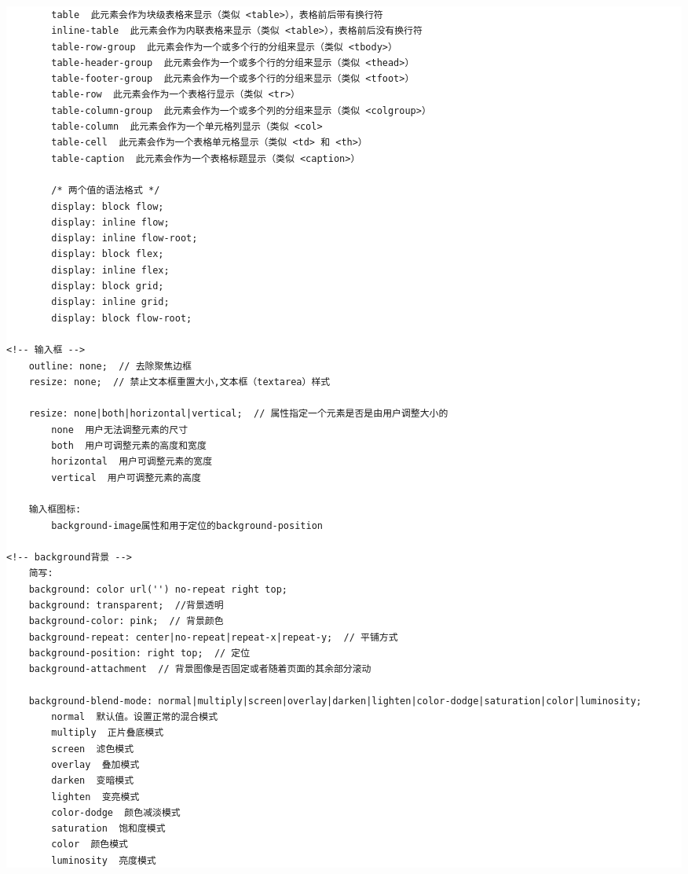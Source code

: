             table  此元素会作为块级表格来显示（类似 <table>），表格前后带有换行符
            inline-table  此元素会作为内联表格来显示（类似 <table>），表格前后没有换行符
            table-row-group  此元素会作为一个或多个行的分组来显示（类似 <tbody>）
            table-header-group  此元素会作为一个或多个行的分组来显示（类似 <thead>）
            table-footer-group  此元素会作为一个或多个行的分组来显示（类似 <tfoot>）
            table-row  此元素会作为一个表格行显示（类似 <tr>）
            table-column-group  此元素会作为一个或多个列的分组来显示（类似 <colgroup>）
            table-column  此元素会作为一个单元格列显示（类似 <col>
            table-cell  此元素会作为一个表格单元格显示（类似 <td> 和 <th>）
            table-caption  此元素会作为一个表格标题显示（类似 <caption>）         

            /* 两个值的语法格式 */
            display: block flow;
            display: inline flow;
            display: inline flow-root;
            display: block flex;
            display: inline flex;
            display: block grid;
            display: inline grid;
            display: block flow-root;

    <!-- 输入框 -->
        outline: none;  // 去除聚焦边框
        resize: none;  // 禁止文本框重置大小,文本框（textarea）样式
        
        resize: none|both|horizontal|vertical;  // 属性指定一个元素是否是由用户调整大小的
            none  用户无法调整元素的尺寸
            both  用户可调整元素的高度和宽度
            horizontal  用户可调整元素的宽度
            vertical  用户可调整元素的高度

        输入框图标:
            background-image属性和用于定位的background-position

    <!-- background背景 -->
        简写:
        background: color url('') no-repeat right top;
        background: transparent;  //背景透明
        background-color: pink;  // 背景颜色
        background-repeat: center|no-repeat|repeat-x|repeat-y;  // 平铺方式
        background-position: right top;  // 定位
        background-attachment  // 背景图像是否固定或者随着页面的其余部分滚动

        background-blend-mode: normal|multiply|screen|overlay|darken|lighten|color-dodge|saturation|color|luminosity;
            normal  默认值。设置正常的混合模式
            multiply  正片叠底模式
            screen  滤色模式
            overlay  叠加模式
            darken  变暗模式
            lighten  变亮模式
            color-dodge  颜色减淡模式
            saturation  饱和度模式
            color  颜色模式
            luminosity  亮度模式
